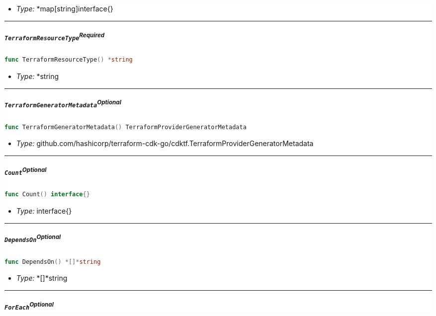 - *Type:* *map[string]interface{}

---

##### `TerraformResourceType`<sup>Required</sup> <a name="TerraformResourceType" id="@cdktf/provider-datadog.dataDatadogSecurityMonitoringFilters.DataDatadogSecurityMonitoringFilters.property.terraformResourceType"></a>

```go
func TerraformResourceType() *string
```

- *Type:* *string

---

##### `TerraformGeneratorMetadata`<sup>Optional</sup> <a name="TerraformGeneratorMetadata" id="@cdktf/provider-datadog.dataDatadogSecurityMonitoringFilters.DataDatadogSecurityMonitoringFilters.property.terraformGeneratorMetadata"></a>

```go
func TerraformGeneratorMetadata() TerraformProviderGeneratorMetadata
```

- *Type:* github.com/hashicorp/terraform-cdk-go/cdktf.TerraformProviderGeneratorMetadata

---

##### `Count`<sup>Optional</sup> <a name="Count" id="@cdktf/provider-datadog.dataDatadogSecurityMonitoringFilters.DataDatadogSecurityMonitoringFilters.property.count"></a>

```go
func Count() interface{}
```

- *Type:* interface{}

---

##### `DependsOn`<sup>Optional</sup> <a name="DependsOn" id="@cdktf/provider-datadog.dataDatadogSecurityMonitoringFilters.DataDatadogSecurityMonitoringFilters.property.dependsOn"></a>

```go
func DependsOn() *[]*string
```

- *Type:* *[]*string

---

##### `ForEach`<sup>Optional</sup> <a name="ForEach" id="@cdktf/provider-datadog.dataDatadogSecurityMonitoringFilters.DataDatadogSecurityMonitoringFilters.property.forEach"></a>
